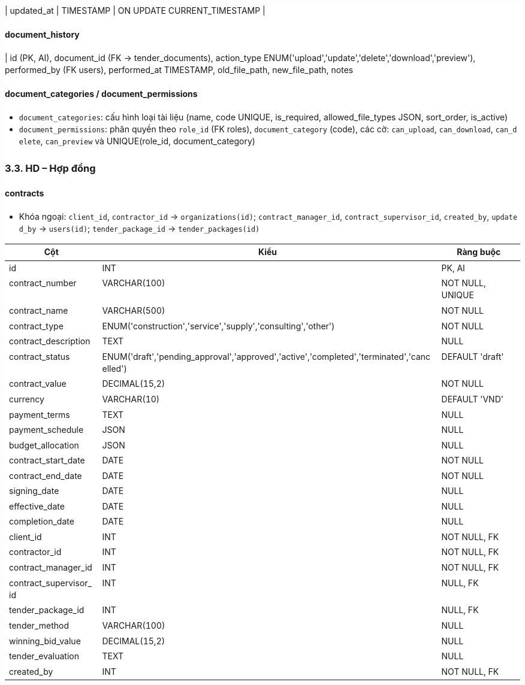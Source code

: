 | updated_at | TIMESTAMP | ON UPDATE CURRENT_TIMESTAMP |

#### document_history
| id (PK, AI), document_id (FK -> tender_documents), action_type ENUM('upload','update','delete','download','preview'), performed_by (FK users), performed_at TIMESTAMP, old_file_path, new_file_path, notes

#### document_categories / document_permissions
- `document_categories`: cấu hình loại tài liệu (name, code UNIQUE, is_required, allowed_file_types JSON, sort_order, is_active)
- `document_permissions`: phân quyền theo `role_id` (FK roles), `document_category` (code), các cờ: `can_upload`, `can_download`, `can_delete`, `can_preview` và UNIQUE(role_id, document_category)

### 3.3. HD – Hợp đồng

#### contracts
- Khóa ngoại: `client_id`, `contractor_id` -> `organizations(id)`; `contract_manager_id`, `contract_supervisor_id`, `created_by`, `updated_by` -> `users(id)`; `tender_package_id` -> `tender_packages(id)`

| Cột | Kiểu | Ràng buộc |
|---|---|---|
| id | INT | PK, AI |
| contract_number | VARCHAR(100) | NOT NULL, UNIQUE |
| contract_name | VARCHAR(500) | NOT NULL |
| contract_type | ENUM('construction','service','supply','consulting','other') | NOT NULL |
| contract_description | TEXT | NULL |
| contract_status | ENUM('draft','pending_approval','approved','active','completed','terminated','cancelled') | DEFAULT 'draft' |
| contract_value | DECIMAL(15,2) | NOT NULL |
| currency | VARCHAR(10) | DEFAULT 'VND' |
| payment_terms | TEXT | NULL |
| payment_schedule | JSON | NULL |
| budget_allocation | JSON | NULL |
| contract_start_date | DATE | NOT NULL |
| contract_end_date | DATE | NOT NULL |
| signing_date | DATE | NULL |
| effective_date | DATE | NULL |
| completion_date | DATE | NULL |
| client_id | INT | NOT NULL, FK |
| contractor_id | INT | NOT NULL, FK |
| contract_manager_id | INT | NOT NULL, FK |
| contract_supervisor_id | INT | NULL, FK |
| tender_package_id | INT | NULL, FK |
| tender_method | VARCHAR(100) | NULL |
| winning_bid_value | DECIMAL(15,2) | NULL |
| tender_evaluation | TEXT | NULL |
| created_by | INT | NOT NULL, FK |